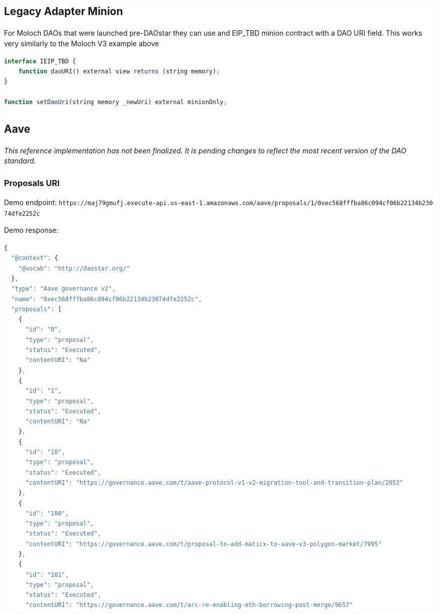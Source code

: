 ## Legacy Adapter Minion

For Moloch DAOs that were launched pre-DAOstar they can use and EIP_TBD minion contract with a DAO URI field. This works very similarly to the Moloch V3 example above

```jsx
interface IEIP_TBD {
    function daoURI() external view returns (string memory); 
}

function setDaoUri(string memory _newUri) external minionOnly;
```

## Aave

*This reference implementation has not been finalized. It is pending changes to reflect the most recent version of the DAO standard.*

### Proposals URI

Demo endpoint: `https://maj79gmufj.execute-api.us-east-1.amazonaws.com/aave/proposals/1/0xec568fffba86c094cf06b22134b23074dfe2252c`

Demo response:


```jsx
{
  "@context": {
    "@vocab": "http://daostar.org/"
  },
  "type": "Aave governance v2",
  "name": "0xec568fffba86c094cf06b22134b23074dfe2252c",
  "proposals": [
    {
      "id": "0",
      "type": "proposal",
      "status": "Executed",
      "contentURI": "Na"
    },
    {
      "id": "1",
      "type": "proposal",
      "status": "Executed",
      "contentURI": "Na"
    },
    {
      "id": "10",
      "type": "proposal",
      "status": "Executed",
      "contentURI": "https://governance.aave.com/t/aave-protocol-v1-v2-migration-tool-and-transition-plan/2053"
    },
    {
      "id": "100",
      "type": "proposal",
      "status": "Executed",
      "contentURI": "https://governance.aave.com/t/proposal-to-add-maticx-to-aave-v3-polygon-market/7995"
    },
    {
      "id": "101",
      "type": "proposal",
      "status": "Executed",
      "contentURI": "https://governance.aave.com/t/arc-re-enabling-eth-borrowing-post-merge/9657"
```